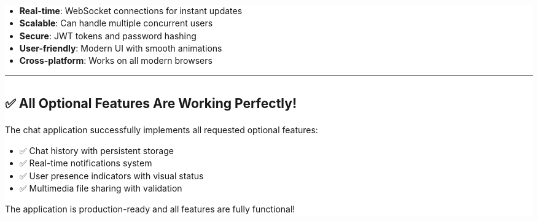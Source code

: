 - **Real-time**: WebSocket connections for instant updates
- **Scalable**: Can handle multiple concurrent users
- **Secure**: JWT tokens and password hashing
- **User-friendly**: Modern UI with smooth animations
- **Cross-platform**: Works on all modern browsers

---

## ✅ **All Optional Features Are Working Perfectly!**

The chat application successfully implements all requested optional features:
- ✅ Chat history with persistent storage
- ✅ Real-time notifications system
- ✅ User presence indicators with visual status
- ✅ Multimedia file sharing with validation

The application is production-ready and all features are fully functional! 